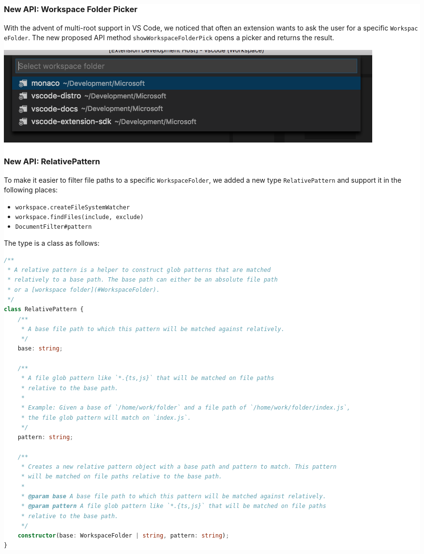 ### New API: Workspace Folder Picker

With the advent of multi-root support in VS Code, we noticed that often an
extension wants to ask the user for a specific `WorkspaceFolder`. The new
proposed API method `showWorkspaceFolderPick` opens a picker and returns the
result.

![Workspace Folder Picker](images/1_17/picker.png)

### New API: RelativePattern

To make it easier to filter file paths to a specific `WorkspaceFolder`, we added
a new type `RelativePattern` and support it in the following places:

-   `workspace.createFileSystemWatcher`
-   `workspace.findFiles(include, exclude)`
-   `DocumentFilter#pattern`

The type is a class as follows:

```typescript
/**
 * A relative pattern is a helper to construct glob patterns that are matched
 * relatively to a base path. The base path can either be an absolute file path
 * or a [workspace folder](#WorkspaceFolder).
 */
class RelativePattern {
	/**
	 * A base file path to which this pattern will be matched against relatively.
	 */
	base: string;

	/**
	 * A file glob pattern like `*.{ts,js}` that will be matched on file paths
	 * relative to the base path.
	 *
	 * Example: Given a base of `/home/work/folder` and a file path of `/home/work/folder/index.js`,
	 * the file glob pattern will match on `index.js`.
	 */
	pattern: string;

	/**
	 * Creates a new relative pattern object with a base path and pattern to match. This pattern
	 * will be matched on file paths relative to the base path.
	 *
	 * @param base A base file path to which this pattern will be matched against relatively.
	 * @param pattern A file glob pattern like `*.{ts,js}` that will be matched on file paths
	 * relative to the base path.
	 */
	constructor(base: WorkspaceFolder | string, pattern: string);
}
```
